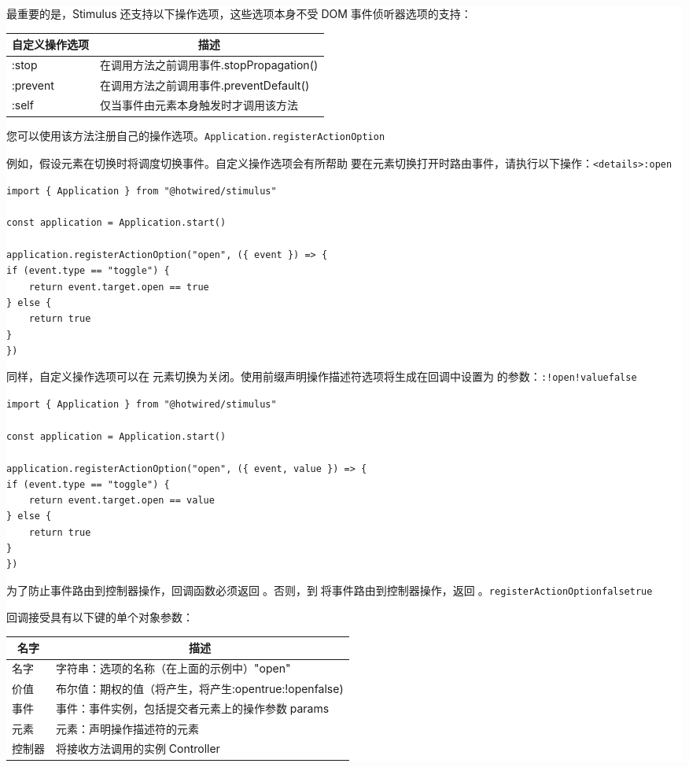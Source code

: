 最重要的是，Stimulus 还支持以下操作选项，这些选项本身不受 DOM 事件侦听器选项的支持：

| 自定义操作选项 | 描述                                     |
| -------------- | ---------------------------------------- |
| :stop          | 在调用方法之前调用事件.stopPropagation() |
| :prevent       | 在调用方法之前调用事件.preventDefault()  |
| :self          | 仅当事件由元素本身触发时才调用该方法     |

您可以使用该方法注册自己的操作选项。`Application.registerActionOption`

例如，假设元素在切换时将调度切换事件。自定义操作选项会有所帮助 要在元素切换打开时路由事件，请执行以下操作：`<details>:open`

```
import { Application } from "@hotwired/stimulus"

const application = Application.start()

application.registerActionOption("open", ({ event }) => {
if (event.type == "toggle") {
    return event.target.open == true
} else {
    return true
}
})
```

同样，自定义操作选项可以在 元素切换为关闭。使用前缀声明操作描述符选项将生成在回调中设置为 的参数：`:!open!valuefalse`

```
import { Application } from "@hotwired/stimulus"

const application = Application.start()

application.registerActionOption("open", ({ event, value }) => {
if (event.type == "toggle") {
    return event.target.open == value
} else {
    return true
}
})
```

为了防止事件路由到控制器操作，回调函数必须返回 。否则，到 将事件路由到控制器操作，返回 。`registerActionOptionfalsetrue`

回调接受具有以下键的单个对象参数：

| 名字   | 描述                                                  |
| ------ | ----------------------------------------------------- |
| 名字   | 字符串：选项的名称（在上面的示例中）"open"            |
| 价值   | 布尔值：期权的值（将产生，将产生:opentrue:!openfalse) |
| 事件   | 事件：事件实例，包括提交者元素上的操作参数 params     |
| 元素   | 元素：声明操作描述符的元素                            |
| 控制器 | 将接收方法调用的实例 Controller                       |
